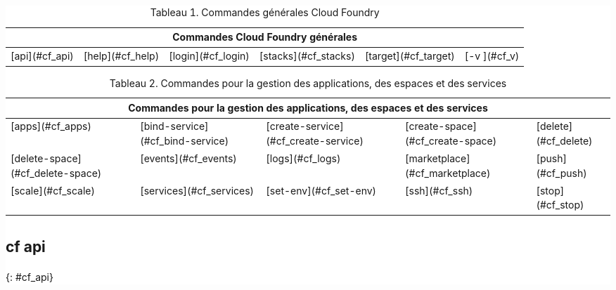 <table summary="Commandes Cloud Foundry générales classées par ordre alphabétique avec des liens vers des informations supplémentaires">
<caption>Tableau 1. Commandes générales Cloud Foundry</caption>
 <thead>
 <th colspan="6">Commandes Cloud Foundry générales</th>
 </thead>
 <tbody>
 <tr>
 <td>[api](#cf_api)</td>
 <td>[help](#cf_help)</td>
 <td>[login](#cf_login)</td>
 <td>[stacks](#cf_stacks)</td>
 <td>[target](#cf_target)</td>
 <td>[-v ](#cf_v)</td>
 </tr>
   </tbody>
 </table>

<table summary="Commandes classées par ordre alphabétique pour la gestion des applications, des espaces et des services, avec un lien vers des informations supplémentaires.">
<caption>Tableau 2. Commandes pour la gestion des applications, des espaces et des services</caption>
 <thead>
 <th colspan="5">Commandes pour la gestion des applications, des espaces et des services</th>
 </thead>
 <tbody>
 <tr>
 <td>[apps](#cf_apps)</td>
 <td>[bind-service](#cf_bind-service)</td>
 <td>[create-service](#cf_create-service)</td>
 <td>[create-space](#cf_create-space)</td>
 <td>[delete](#cf_delete)</td>
  </tr>
 <tr>
 <td>[delete-space](#cf_delete-space)</td>
 <td>[events](#cf_events)</td>
 <td>[logs](#cf_logs)</td>
 <td>[marketplace](#cf_marketplace)</td>
 <td>[push](#cf_push)</td>
  </tr>
 <tr>
 <td>[scale](#cf_scale)</td>
 <td>[services](#cf_services)
 <td>[set-env](#cf_set-env)</td>
 <td>[ssh](#cf_ssh)</td>
 <td>[stop](#cf_stop)</td>
 </tr>
 </tbody>
 </table>

## cf api
{: #cf_api}
